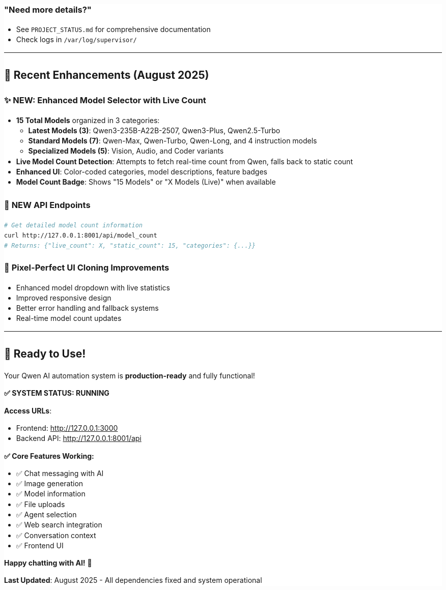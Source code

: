 ### "Need more details?"
- See `PROJECT_STATUS.md` for comprehensive documentation
- Check logs in `/var/log/supervisor/`

---

## 🚀 Recent Enhancements (August 2025)

### ✨ **NEW: Enhanced Model Selector with Live Count**
- **15 Total Models** organized in 3 categories:
  - **Latest Models (3)**: Qwen3-235B-A22B-2507, Qwen3-Plus, Qwen2.5-Turbo  
  - **Standard Models (7)**: Qwen-Max, Qwen-Turbo, Qwen-Long, and 4 instruction models
  - **Specialized Models (5)**: Vision, Audio, and Coder variants
- **Live Model Count Detection**: Attempts to fetch real-time count from Qwen, falls back to static count
- **Enhanced UI**: Color-coded categories, model descriptions, feature badges
- **Model Count Badge**: Shows "15 Models" or "X Models (Live)" when available

### 🔗 **NEW API Endpoints**
```bash
# Get detailed model count information
curl http://127.0.0.1:8001/api/model_count
# Returns: {"live_count": X, "static_count": 15, "categories": {...}}
```

### 🎨 **Pixel-Perfect UI Cloning Improvements**
- Enhanced model dropdown with live statistics
- Improved responsive design
- Better error handling and fallback systems
- Real-time model count updates

---

## 🎉 Ready to Use!

Your Qwen AI automation system is **production-ready** and fully functional!

**✅ SYSTEM STATUS: RUNNING**

**Access URLs**: 
- Frontend: http://127.0.0.1:3000
- Backend API: http://127.0.0.1:8001/api

**✅ Core Features Working:**
- ✅ Chat messaging with AI
- ✅ Image generation  
- ✅ Model information
- ✅ File uploads
- ✅ Agent selection
- ✅ Web search integration
- ✅ Conversation context
- ✅ Frontend UI

**Happy chatting with AI!** 🚀

**Last Updated**: August 2025 - All dependencies fixed and system operational